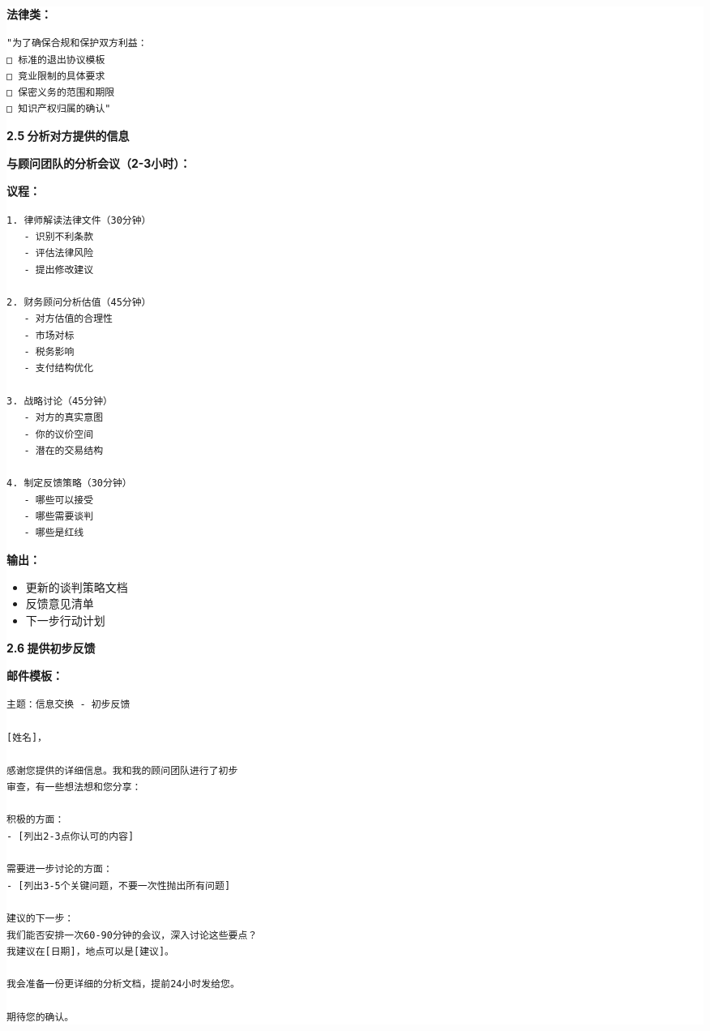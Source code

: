 **法律类：**
```
"为了确保合规和保护双方利益：
□ 标准的退出协议模板
□ 竞业限制的具体要求
□ 保密义务的范围和期限
□ 知识产权归属的确认"
```

**2.5 分析对方提供的信息**

**与顾问团队的分析会议（2-3小时）：**

**议程：**
```
1. 律师解读法律文件（30分钟）
   - 识别不利条款
   - 评估法律风险
   - 提出修改建议

2. 财务顾问分析估值（45分钟）
   - 对方估值的合理性
   - 市场对标
   - 税务影响
   - 支付结构优化

3. 战略讨论（45分钟）
   - 对方的真实意图
   - 你的议价空间
   - 潜在的交易结构

4. 制定反馈策略（30分钟）
   - 哪些可以接受
   - 哪些需要谈判
   - 哪些是红线
```

**输出：**
- 更新的谈判策略文档
- 反馈意见清单
- 下一步行动计划

**2.6 提供初步反馈**

**邮件模板：**
```
主题：信息交换 - 初步反馈

[姓名]，

感谢您提供的详细信息。我和我的顾问团队进行了初步
审查，有一些想法想和您分享：

积极的方面：
- [列出2-3点你认可的内容]

需要进一步讨论的方面：
- [列出3-5个关键问题，不要一次性抛出所有问题]

建议的下一步：
我们能否安排一次60-90分钟的会议，深入讨论这些要点？
我建议在[日期]，地点可以是[建议]。

我会准备一份更详细的分析文档，提前24小时发给您。

期待您的确认。

```